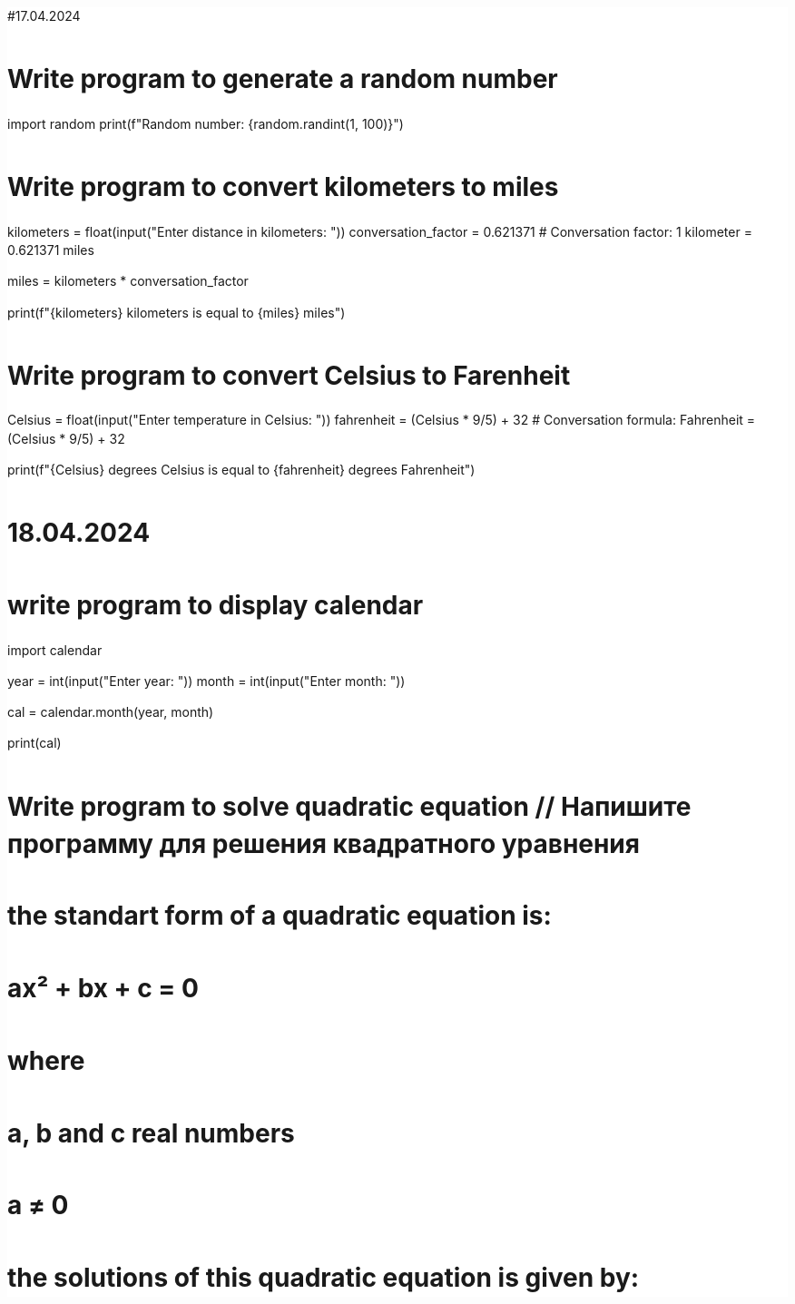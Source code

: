 
#17.04.2024

# Write program to generate a random number

import random
print(f"Random number: {random.randint(1, 100)}")

# Write program to convert kilometers to miles

kilometers = float(input("Enter distance in kilometers: ")) 
conversation_factor = 0.621371 # Conversation factor: 1 kilometer = 0.621371 miles

miles = kilometers * conversation_factor

print(f"{kilometers} kilometers is equal to {miles} miles")

# Write program to convert Celsius to Farenheit

Celsius = float(input("Enter temperature in Celsius: ")) 
fahrenheit = (Celsius * 9/5) + 32 # Conversation formula: Fahrenheit = (Celsius * 9/5) + 32

print(f"{Celsius} degrees Celsius is equal to {fahrenheit} degrees Fahrenheit")

# 18.04.2024
# write program to display calendar

import calendar

year = int(input("Enter year: "))
month = int(input("Enter month: "))

cal = calendar.month(year, month)

print(cal)

# Write program to solve quadratic equation // Напишите программу для решения квадратного уравнения 

#         the standart form of a quadratic equation is:
#         ax² + bx + c = 0
#           where
#         a, b and c real numbers
#         a ≠ 0
#         the solutions of this quadratic equation is given by:
